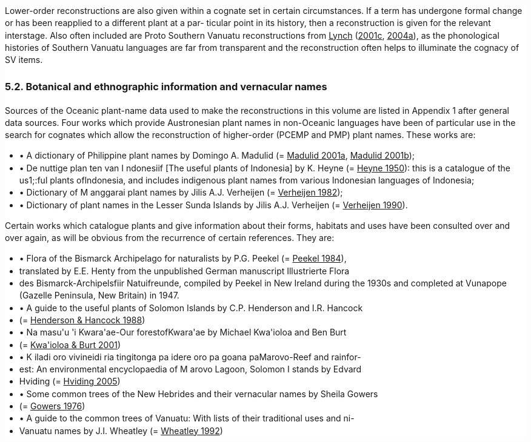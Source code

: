 Lower-order reconstructions are also given within a cognate set in certain circumstances. If a term has undergone formal change or has been reapplied to a different plant at a par- ticular point in its history, then a reconstruction is given for the relevant interstage. Also often included are Proto Southern Vanuatu reconstructions from [Lynch](../references.md#source-Lynch2001c) ([2001c](../references.md#source-Lynch2001c), [2004a](../references.md#source-Lynch2004a)), as the phonological histories of Southern Vanuatu languages are far from transparent and the reconstruction often helps to illuminate the cognacy of SV items.


<a id="s-5-2"></a>

### 5.2. Botanical and ethnographic information and vernacular names


Sources of the Oceanic plant-name data used to make the reconstructions in this volume are listed in Appendix 1 after general data sources. Four works which provide Austronesian plant names in non-Oceanic languages have been of particular use in the search for cognates which allow the reconstruction of higher-order (PCEMP and PMP) plant names. These works are:

- • A dictionary of Philippine plant names by Domingo A. Madulid (= [Madulid 2001a](../references.md#source-Madulid2001a), [Madulid 2001b](../references.md#source-Madulid2001b));
- • De nuttige plan ten van I ndonesiif [The useful plants of Indonesia] by K. Heyne (= [Heyne 1950](../references.md#source-Heyne1950)): this is a catalogue of the us1;:ful plants oflndonesia, and includes indigenous plant names from various Indonesian languages of Indonesia;
- • Dictionary of M anggarai plant names by Jilis A.J. Verheijen (= [Verheijen 1982](../references.md#source-Verheijen1982));
- • Dictionary of plant names in the Lesser Sunda Islands by Jilis A.J. Verheijen (= [Verheijen 1990](../references.md#source-Verheijen1990)).


<a id="p-23"></a>

Certain works which catalogue plants and give information about their forms, habitats and uses have been consulted over and over again, as will be obvious from the recurrence of certain references. They are:

- • Flora of the Bismarck Archipelago for naturalists by P.G. Peekel (= [Peekel 1984](../references.md#source-Peekel1984)),
- translated by E.E. Henty from the unpublished German manuscript Illustrierte Flora
- des Bismarck-Archipelsfiir Natuifreunde, compiled by Peekel in New Ireland during the 1930s and completed at Vunapope (Gazelle Peninsula, New Britain) in 1947.
- • A guide to the useful plants of Solomon Islands by C.P. Henderson and I.R. Hancock
- (= [Henderson & Hancock 1988](../references.md#source-HendersonandHancock1988))
- • Na masu'u 'i Kwara'ae-Our forestofKwara'ae by Michael Kwa'ioloa and Ben Burt
- (= [Kwa'ioloa & Burt 2001](../references.md#source-KwaioloaandBurt2001))
- • K iladi oro vivineidi ria tingitonga pa idere oro pa goana paMarovo-Reef and rainfor-
- est: An environmental encyclopaedia of M arovo Lagoon, Solomon I stands by Edvard
- Hviding (= [Hviding 2005](../references.md#source-Hviding2005))
- • Some common trees of the New Hebrides and their vernacular names by Sheila Gowers
- (= [Gowers 1976](../references.md#source-Gowers1976))
- • A guide to the common trees of Vanuatu: With lists of their traditional uses and ni-
- Vanuatu names by J.I. Wheatley (= [Wheatley 1992](../references.md#source-Wheatley1992))


[^1]: The project has been jointly directed by Andrew Pawley and Malcolm Ross, with research assistance from Meredith Osmond, in the Department of Linguistics, Research School of Pacific and Asian Studies at the Australian National University. Bethwyn Evans, who has contributed to the present volume, was employed as a Research Associate under a grant to the project from the Australian Research Council. Originally, five volumes were planned, but the large amount of material on plants and animals has led to the splitting of the planned volume 3 into two.
[^2]: The listing in [Tryon](../references.md#source-Tryon1995) ([1995](../references.md#source-Tryon1995)) contains 466 Oceanic languages, many of which are subdivisible into dialects.
[^3]: This Introduction incorporates much of the material in the Introductions to Volume 1 and 2. We replicate this material here in order that each volume can be used independently. There are, however, some changes in the sub grouping of Oceanic languages.
[^4]: Terms associated with horticultural practices are presented in chapter 5 of volume 1.
[^5]: We have mostly referred to [Biggs & Clark](../references.md#source-BiggsandClark1993) ([1993](../references.md#source-BiggsandClark1993)) in our work, as [Clark & Biggs](../references.md#source-ClarkandBiggs2006) ([2006](../references.md#source-ClarkandBiggs2006)) became available only late in the preparation of this volume. We have referred to the latter in just a few cases.
[^6]: The manuscript of [Clark](../references.md#source-Clark2008) ([2008](../references.md#source-Clark2008)) became available only after this volume was nearing completion, and is not otherwise referred to here.
[^7]: For commentaries on Austronesian subgrouping, see [Ross](../references.md#source-Ross1995b) ([1995b](../references.md#source-Ross1995b)) and [Adelaar](../references.md#source-Adelaar2005) ([2005](../references.md#source-Adelaar2005)).
[^8]: The two very closely related languages Mussau and Tench form a minor exception.
[^9]: Chapter 4 of Lynch et al. (2002) gives a recent account of these innovations.
[^10]: In what follows, 'language' is used to mean 'language or dialect' .
[^11]: One or more innovations may spread right across the languages of the linkage. In this case it becomes virtually impossible to distinguish it from a proper subgroup.
[^12]: Recent work in Indo-European appeals to the concept of linkage: [Garrett](../references.md#source-Garrett2006) ([2006](../references.md#source-Garrett2006)) suggests that the dialects ancestral to Greek were not dialects of 'Proto Greek' but a collection of Nuclear Indo-European dialects drawn together by relations between the communities ancestral to the Greek city states, across which spread the innovations which characterise Ancient Greek.
[^13]: A situation in which a subgroup is both proper (i.e. defined by exclusive innovations) and a linkage (displaying overlapping patterns of innovations) is of course possible, the exclusively shared innovations having occurred in the parent, the others after the break-up of the parent. It so happens that we have no need of this construct here.
[^14]: 'Eastern Fijian linkage' in Figure 1.2 is our label for [Geraghty's](../references.md#source-Geraghty1983) ([1983](../references.md#source-Geraghty1983)) 'Tokalau Fijian'.
[^15]: For a history of scholarly views of the subgrouping of North and Central Vanuatu languages see [Clark](../references.md#source-Clark2008) ([2008](../references.md#source-Clark2008): § 1.3). For arguments supporting a NCV grouping, see [Clark](../references.md#source-Clark2008) ([2008](../references.md#source-Clark2008): ch.4).
[^16]: Approximate dates are as follows. The Bismarcks themselves were settled by around 1400 BC. Archaeology has the Lapita culture in the Temotu Archipelago by about 1200 BC, in New Caledonia by 1100 BC, in Fiji and Tonga by 1000 BC and in Samoa by 900 BC ([Green 2003](../references.md#source-Green2003)).
[^17]: We included these nodes in the corresponding tree in Figure 1 of volumes 1 and 2, but this was too easily interpreted as a statement of our views on subgrouping, so we abandon it here and in Appendix 2.
[^18]: The term 'Eastern Oceanic' and the search for evidence of an Eastern Oceanic subgroup has a relatively long pedigree in Oceanic linguistics ([Biggs 1965](../references.md#source-Biggs1965), [Pawley 1972](../references.md#source-Pawley1972), [Pawley 1977](../references.md#source-Pawley1977), [Lynch & Tryon 1985](../references.md#source-LynchandTryon1985), [Geraghty 1990](../references.md#source-Geraghty1990)). However, by the time volume 1 of the present work was published in 1998 it was already evident that innovations supporting the existence of an Eastern Oceanic subgroup were not forthcoming, as [Pawley & Ross](../references.md#source-PawleyandRoss1995) ([1995](../references.md#source-PawleyandRoss1995): 79) had mentioned in a footnote. Our use of the term here is more inclusive than most, resembling more closely the 'Central/Eastern Oceanic' of [Lynch & Tryon](../references.md#source-LynchandTryon1983) ([1983](../references.md#source-LynchandTryon1983)) (the published version of which, [Lynch & Tryon 1985](../references.md#source-LynchandTryon1985), presents a less inclusive version of Central/Eastern Oceanic) and of Lynch et al. (2002: 94--96), who also express reservations about its status.
[^19]: Cases where such an inference can be made occur mostly at the boundary (in the Solomon Islands) between Western and Eastern Oceanic. Borrowing is likely (and is often reflected in unexpected sound correspondences) where an etymon occurs (i) in Western Oceanic and only in SE Solomonic languages or (ii) in SE Solomonic languages and only in the NW Solomonic languages (a subgroup within the Meso-Melanesian linkage of West- ern Oceanic).
[^20]: On the positions ofYapese and Mussau, see respectively [Ross](../references.md#source-Ross1996a) ([1996a](../references.md#source-Ross1996a)) and [Ross](../references.md#source-Ross1988) ([1988](../references.md#source-Ross1988): 315-316, 331).
[^21]: Because it has only been recently proposed, Southern Oceanic does not appear in Figure 1 of volumes 1 and 2.
[^22]: The main reason for retaining Ross' orthography was that the electronic files initially used in this project were drawn in large part from those used in the research reported in [Ross](../references.md#source-Ross1988) ([1988](../references.md#source-Ross1988)).
[^23]: Another convention sometimes used for this purpose is a double asterisk, e.g. &ast;&ast;wao: we prefer the dagger on aesthetic grounds.